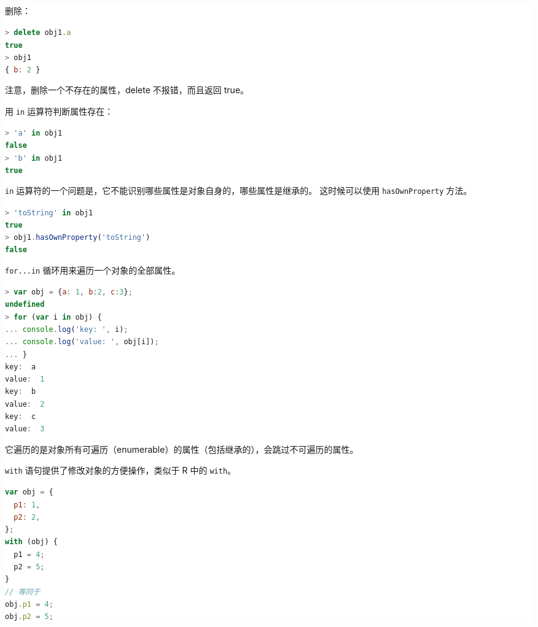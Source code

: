 删除：

```js
> delete obj1.a
true
> obj1
{ b: 2 }
```

注意，删除一个不存在的属性，delete 不报错，而且返回 true。

用 `in` 运算符判断属性存在：

```js
> 'a' in obj1
false
> 'b' in obj1
true
```

`in` 运算符的一个问题是，它不能识别哪些属性是对象自身的，哪些属性是继承的。
这时候可以使用 `hasOwnProperty` 方法。

```js
> 'toString' in obj1
true
> obj1.hasOwnProperty('toString')
false
```

`for...in` 循环用来遍历一个对象的全部属性。

```js
> var obj = {a: 1, b:2, c:3};
undefined
> for (var i in obj) {
... console.log('key: ', i);
... console.log('value: ', obj[i]);
... }
key:  a
value:  1
key:  b
value:  2
key:  c
value:  3
```

它遍历的是对象所有可遍历（enumerable）的属性（包括继承的），会跳过不可遍历的属性。

`with` 语句提供了修改对象的方便操作，类似于 R 中的 `with`。

```js
var obj = {
  p1: 1,
  p2: 2,
};
with (obj) {
  p1 = 4;
  p2 = 5;
}
// 等同于
obj.p1 = 4;
obj.p2 = 5;
```
